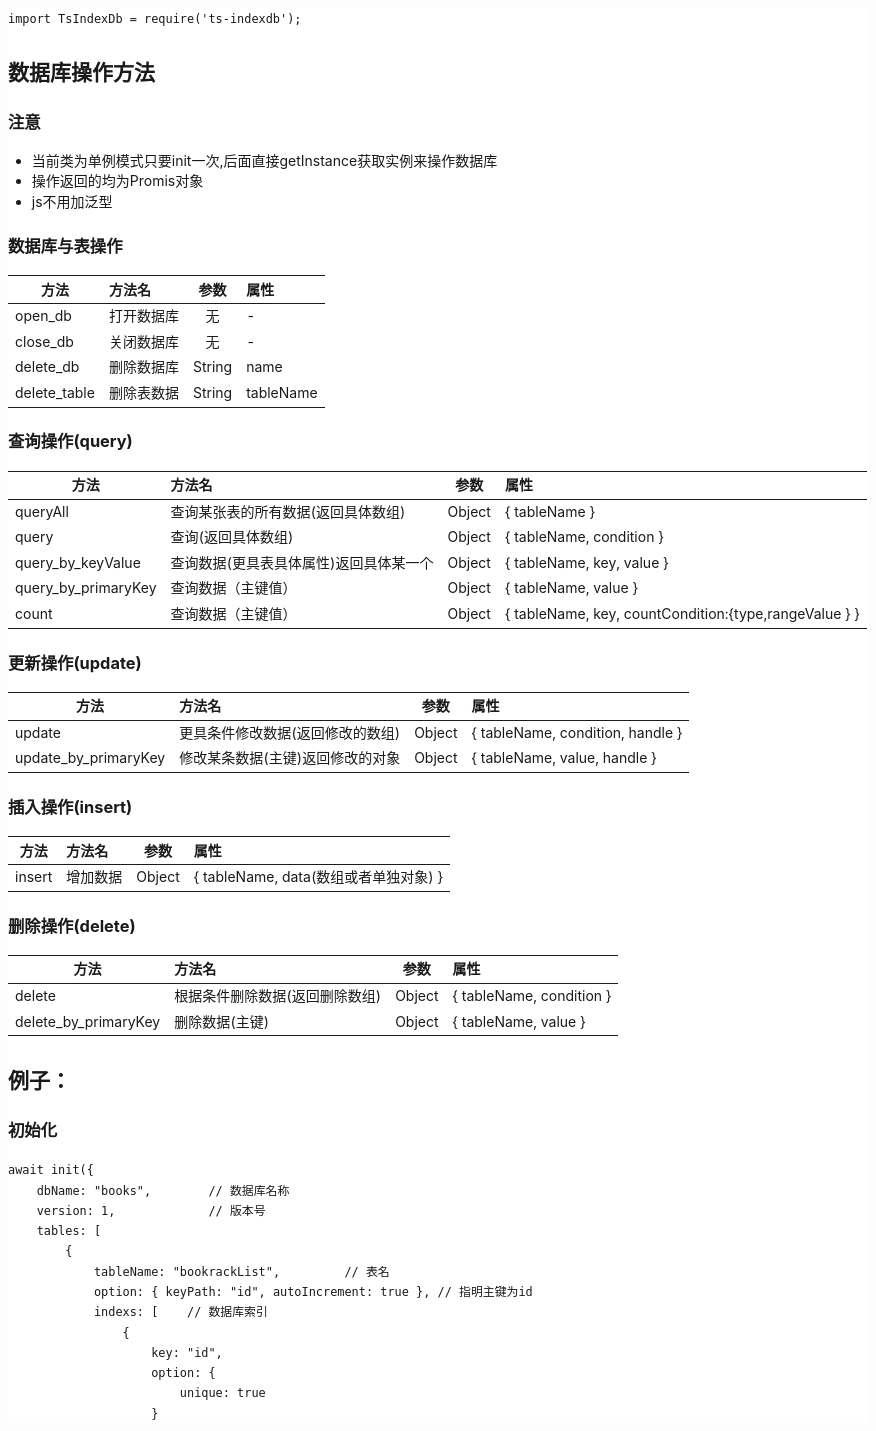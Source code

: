 ```
import TsIndexDb = require('ts-indexdb');
```
## 数据库操作方法
### 注意
* 当前类为单例模式只要init一次,后面直接getInstance获取实例来操作数据库
* 操作返回的均为Promis对象
* js不用加泛型
### 数据库与表操作
方法|方法名|参数|属性
--|:--|:--:|:--
open_db|打开数据库|无|-
close_db|关闭数据库|无|-
delete_db|删除数据库|String|name
delete_table|删除表数据|String|tableName


### 查询操作(query)
方法|方法名|参数|属性
--|:--|:--:|:--
queryAll|查询某张表的所有数据(返回具体数组)|Object|{ tableName }
query|查询(返回具体数组)|Object|{ tableName, condition }
query_by_keyValue|查询数据(更具表具体属性)返回具体某一个|Object|{ tableName, key, value }
query_by_primaryKey|查询数据（主键值）|Object|{ tableName, value }
count|查询数据（主键值）|Object|{ tableName, key, countCondition:{type,rangeValue } }

### 更新操作(update)
方法|方法名|参数|属性
--|:--|:--:|:--
update|更具条件修改数据(返回修改的数组)|Object|{ tableName, condition, handle }
update_by_primaryKey|修改某条数据(主键)返回修改的对象|Object|{  tableName, value, handle }

### 插入操作(insert)
方法|方法名|参数|属性
--|:--|:--:|:--
insert|增加数据|Object|{ tableName, data(数组或者单独对象) }

### 删除操作(delete)
方法|方法名|参数|属性
--|:--|:--:|:--
delete|根据条件删除数据(返回删除数组)|Object|{ tableName, condition }
delete_by_primaryKey|删除数据(主键)|Object|{ tableName, value }


## 例子：
### 初始化
```
await init({
    dbName: "books",        // 数据库名称               
    version: 1,             // 版本号                
    tables: [                               
        {
            tableName: "bookrackList",         // 表名         
            option: { keyPath: "id", autoIncrement: true }, // 指明主键为id
            indexs: [    // 数据库索引
                {
                    key: "id",
                    option: {
                        unique: true
                    }
```